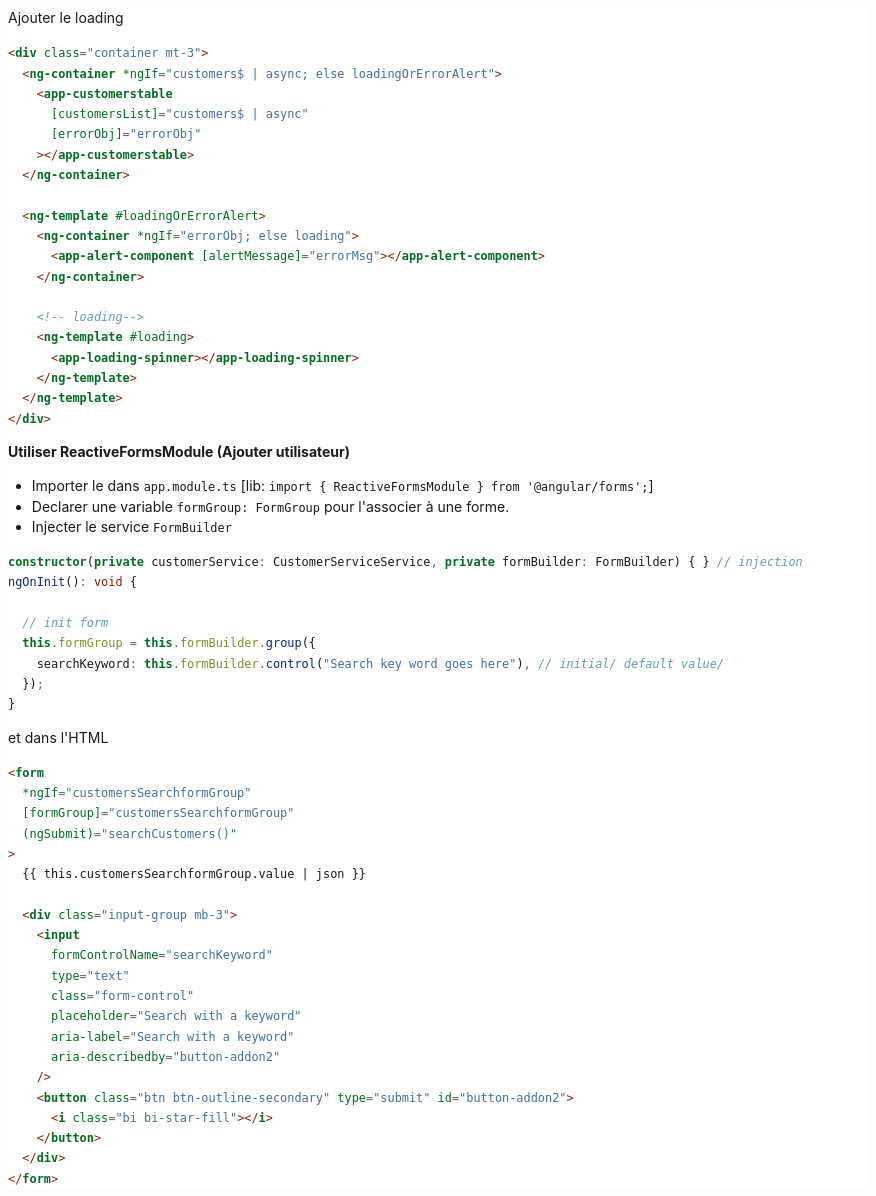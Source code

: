 Ajouter le loading

```html
<div class="container mt-3">
  <ng-container *ngIf="customers$ | async; else loadingOrErrorAlert">
    <app-customerstable
      [customersList]="customers$ | async"
      [errorObj]="errorObj"
    ></app-customerstable>
  </ng-container>

  <ng-template #loadingOrErrorAlert>
    <ng-container *ngIf="errorObj; else loading">
      <app-alert-component [alertMessage]="errorMsg"></app-alert-component>
    </ng-container>

    <!-- loading-->
    <ng-template #loading>
      <app-loading-spinner></app-loading-spinner>
    </ng-template>
  </ng-template>
</div>
```

**Utiliser ReactiveFormsModule (Ajouter utilisateur)**

- Importer le dans `app.module.ts` [lib: `import { ReactiveFormsModule } from '@angular/forms';`]
- Declarer une variable `formGroup: FormGroup` pour l'associer à une forme.
- Injecter le service `FormBuilder`

```ts
constructor(private customerService: CustomerServiceService, private formBuilder: FormBuilder) { } // injection
ngOnInit(): void {

  // init form
  this.formGroup = this.formBuilder.group({
    searchKeyword: this.formBuilder.control("Search key word goes here"), // initial/ default value/
  });
}
```

et dans l'HTML

```html
<form
  *ngIf="customersSearchformGroup"
  [formGroup]="customersSearchformGroup"
  (ngSubmit)="searchCustomers()"
>
  {{ this.customersSearchformGroup.value | json }}

  <div class="input-group mb-3">
    <input
      formControlName="searchKeyword"
      type="text"
      class="form-control"
      placeholder="Search with a keyword"
      aria-label="Search with a keyword"
      aria-describedby="button-addon2"
    />
    <button class="btn btn-outline-secondary" type="submit" id="button-addon2">
      <i class="bi bi-star-fill"></i>
    </button>
  </div>
</form>
```